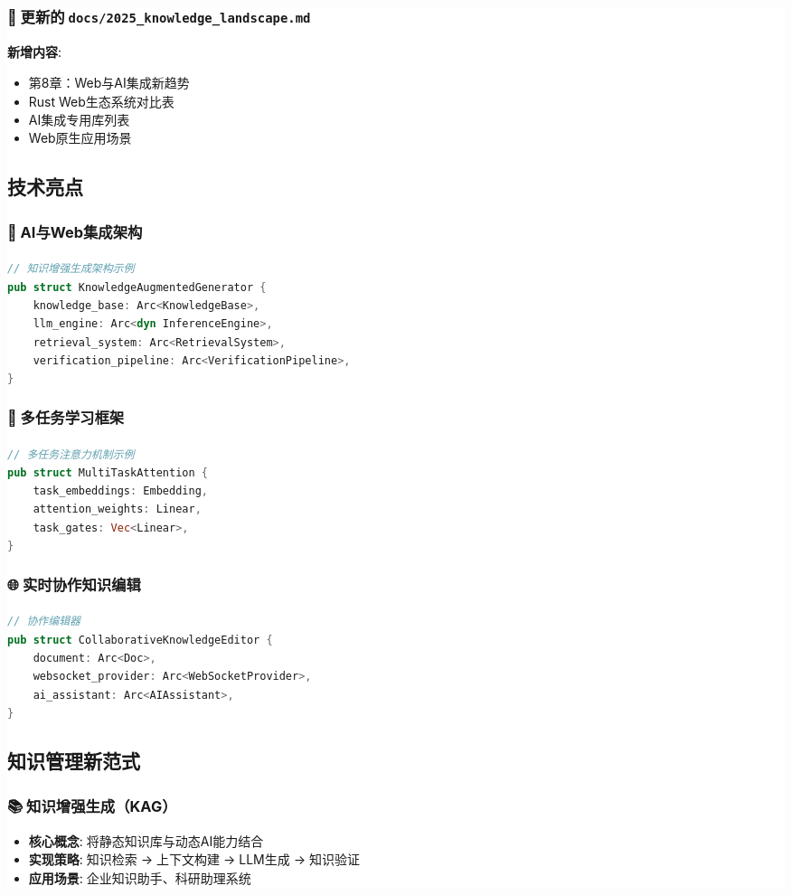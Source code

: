 ### 📄 更新的 `docs/2025_knowledge_landscape.md`

**新增内容**:

- 第8章：Web与AI集成新趋势
- Rust Web生态系统对比表
- AI集成专用库列表
- Web原生应用场景

## 技术亮点

### 🚀 AI与Web集成架构

```rust
// 知识增强生成架构示例
pub struct KnowledgeAugmentedGenerator {
    knowledge_base: Arc<KnowledgeBase>,
    llm_engine: Arc<dyn InferenceEngine>,
    retrieval_system: Arc<RetrievalSystem>,
    verification_pipeline: Arc<VerificationPipeline>,
}
```

### 🔄 多任务学习框架

```rust
// 多任务注意力机制示例
pub struct MultiTaskAttention {
    task_embeddings: Embedding,
    attention_weights: Linear,
    task_gates: Vec<Linear>,
}
```

### 🌐 实时协作知识编辑

```rust
// 协作编辑器
pub struct CollaborativeKnowledgeEditor {
    document: Arc<Doc>,
    websocket_provider: Arc<WebSocketProvider>,
    ai_assistant: Arc<AIAssistant>,
}
```

## 知识管理新范式

### 📚 知识增强生成（KAG）

- **核心概念**: 将静态知识库与动态AI能力结合
- **实现策略**: 知识检索 → 上下文构建 → LLM生成 → 知识验证
- **应用场景**: 企业知识助手、科研助理系统
